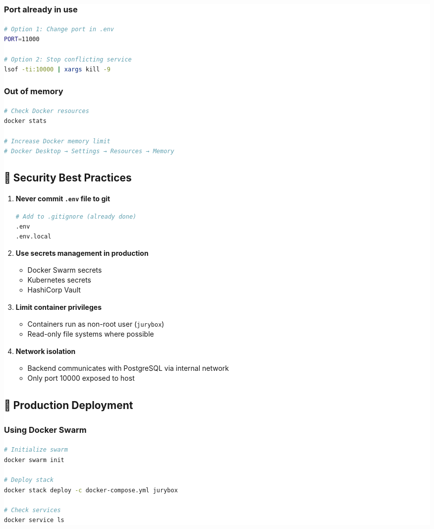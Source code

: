 ### Port already in use

```bash
# Option 1: Change port in .env
PORT=11000

# Option 2: Stop conflicting service
lsof -ti:10000 | xargs kill -9
```

### Out of memory

```bash
# Check Docker resources
docker stats

# Increase Docker memory limit
# Docker Desktop → Settings → Resources → Memory
```

## 🔐 Security Best Practices

1. **Never commit `.env` file to git**
   ```bash
   # Add to .gitignore (already done)
   .env
   .env.local
   ```

2. **Use secrets management in production**
   - Docker Swarm secrets
   - Kubernetes secrets
   - HashiCorp Vault

3. **Limit container privileges**
   - Containers run as non-root user (`jurybox`)
   - Read-only file systems where possible

4. **Network isolation**
   - Backend communicates with PostgreSQL via internal network
   - Only port 10000 exposed to host

## 🚀 Production Deployment

### Using Docker Swarm

```bash
# Initialize swarm
docker swarm init

# Deploy stack
docker stack deploy -c docker-compose.yml jurybox

# Check services
docker service ls
```
